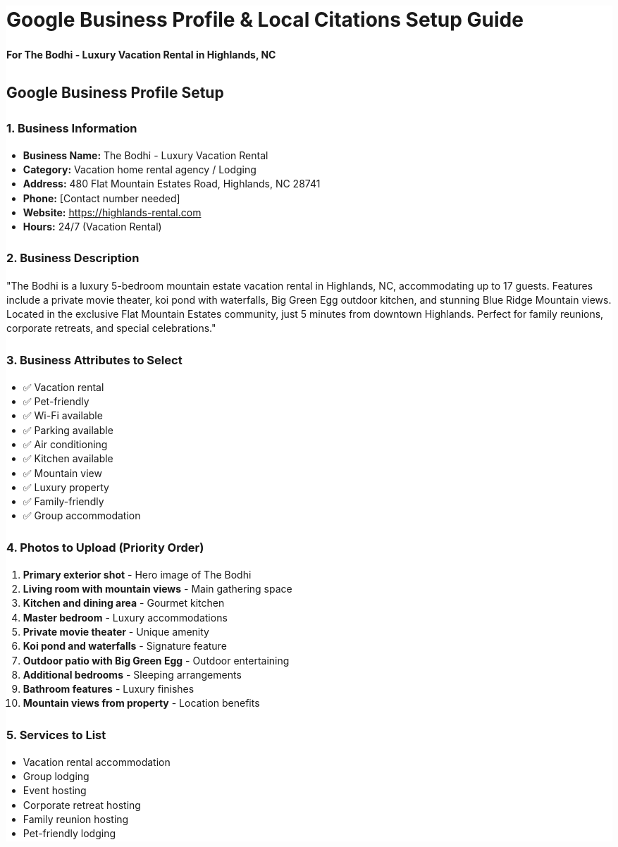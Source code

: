 # Google Business Profile & Local Citations Setup Guide
**For The Bodhi - Luxury Vacation Rental in Highlands, NC**

## Google Business Profile Setup

### 1. Business Information
- **Business Name:** The Bodhi - Luxury Vacation Rental
- **Category:** Vacation home rental agency / Lodging
- **Address:** 480 Flat Mountain Estates Road, Highlands, NC 28741
- **Phone:** [Contact number needed]
- **Website:** https://highlands-rental.com
- **Hours:** 24/7 (Vacation Rental)

### 2. Business Description
"The Bodhi is a luxury 5-bedroom mountain estate vacation rental in Highlands, NC, accommodating up to 17 guests. Features include a private movie theater, koi pond with waterfalls, Big Green Egg outdoor kitchen, and stunning Blue Ridge Mountain views. Located in the exclusive Flat Mountain Estates community, just 5 minutes from downtown Highlands. Perfect for family reunions, corporate retreats, and special celebrations."

### 3. Business Attributes to Select
- ✅ Vacation rental
- ✅ Pet-friendly
- ✅ Wi-Fi available
- ✅ Parking available
- ✅ Air conditioning
- ✅ Kitchen available
- ✅ Mountain view
- ✅ Luxury property
- ✅ Family-friendly
- ✅ Group accommodation

### 4. Photos to Upload (Priority Order)
1. **Primary exterior shot** - Hero image of The Bodhi
2. **Living room with mountain views** - Main gathering space
3. **Kitchen and dining area** - Gourmet kitchen
4. **Master bedroom** - Luxury accommodations
5. **Private movie theater** - Unique amenity
6. **Koi pond and waterfalls** - Signature feature
7. **Outdoor patio with Big Green Egg** - Outdoor entertaining
8. **Additional bedrooms** - Sleeping arrangements
9. **Bathroom features** - Luxury finishes
10. **Mountain views from property** - Location benefits

### 5. Services to List
- Vacation rental accommodation
- Group lodging
- Event hosting
- Corporate retreat hosting
- Family reunion hosting
- Pet-friendly lodging
